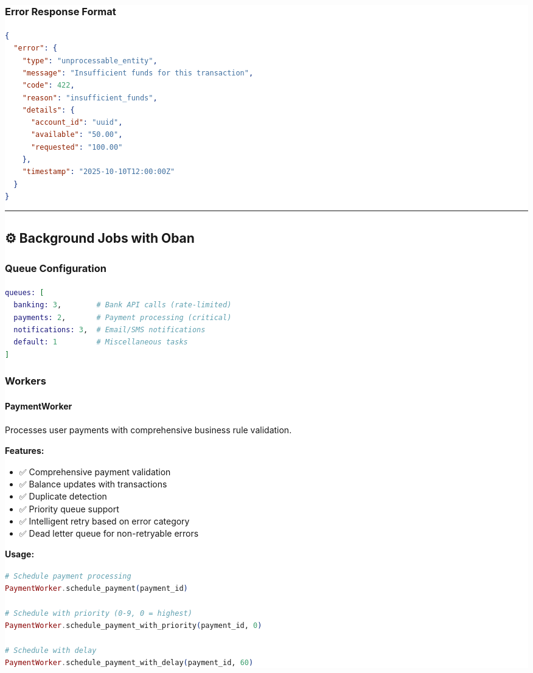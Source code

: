### Error Response Format

```json
{
  "error": {
    "type": "unprocessable_entity",
    "message": "Insufficient funds for this transaction",
    "code": 422,
    "reason": "insufficient_funds",
    "details": {
      "account_id": "uuid",
      "available": "50.00",
      "requested": "100.00"
    },
    "timestamp": "2025-10-10T12:00:00Z"
  }
}
```

---

## ⚙️ Background Jobs with Oban

### Queue Configuration

```elixir
queues: [
  banking: 3,        # Bank API calls (rate-limited)
  payments: 2,       # Payment processing (critical)
  notifications: 3,  # Email/SMS notifications
  default: 1         # Miscellaneous tasks
]
```

### Workers

#### PaymentWorker

Processes user payments with comprehensive business rule validation.

**Features:**
- ✅ Comprehensive payment validation
- ✅ Balance updates with transactions
- ✅ Duplicate detection
- ✅ Priority queue support
- ✅ Intelligent retry based on error category
- ✅ Dead letter queue for non-retryable errors

**Usage:**
```elixir
# Schedule payment processing
PaymentWorker.schedule_payment(payment_id)

# Schedule with priority (0-9, 0 = highest)
PaymentWorker.schedule_payment_with_priority(payment_id, 0)

# Schedule with delay
PaymentWorker.schedule_payment_with_delay(payment_id, 60)
```
